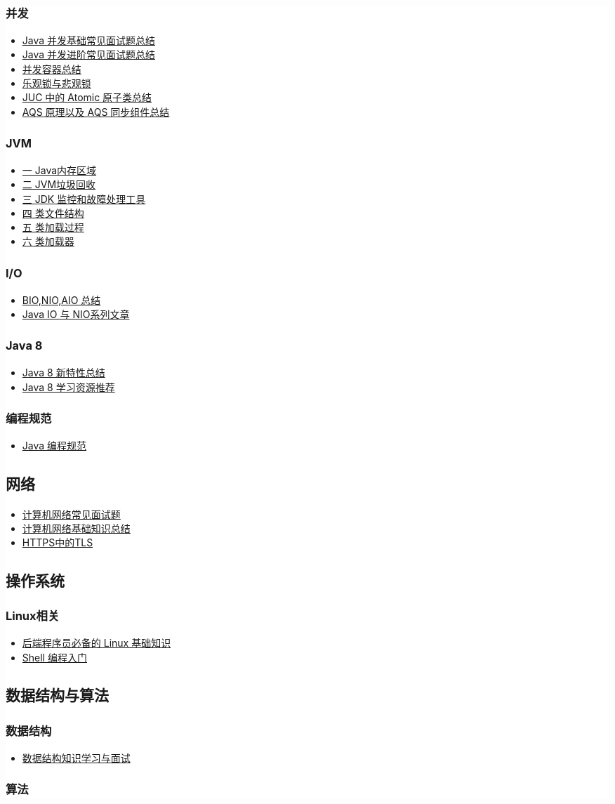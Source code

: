 ### 并发

* [Java 并发基础常见面试题总结](java/Multithread/JavaConcurrencyBasicsCommonInterviewQuestionsSummary.md)
* [Java 并发进阶常见面试题总结](java/Multithread/JavaConcurrencyAdvancedCommonInterviewQuestions.md)
* [并发容器总结](java/Multithread/并发容器总结.md)
* [乐观锁与悲观锁](essential-content-for-interview/面试必备之乐观锁与悲观锁.md)
* [JUC 中的 Atomic 原子类总结](java/Multithread/Atomic.md)
* [AQS 原理以及 AQS 同步组件总结](java/Multithread/AQS.md)

### JVM
* [一 Java内存区域](java/jvm/Java内存区域.md)
* [二 JVM垃圾回收](java/jvm/JVM垃圾回收.md)
* [三 JDK 监控和故障处理工具](java/jvm/JDK监控和故障处理工具总结.md)
* [四 类文件结构](java/jvm/类文件结构.md)
* [五 类加载过程](java/jvm/类加载过程.md)
* [六 类加载器](java/jvm/类加载器.md)

### I/O

* [BIO,NIO,AIO 总结 ](java/BIO-NIO-AIO.md)
* [Java IO 与 NIO系列文章](java/Java%20IO与NIO.md)

### Java 8 

* [Java 8 新特性总结](java/What's%20New%20in%20JDK8/Java8Tutorial.md)
* [Java 8 学习资源推荐](java/What's%20New%20in%20JDK8/Java8教程推荐.md)

### 编程规范

- [Java 编程规范](java/Java编程规范.md)

## 网络

* [计算机网络常见面试题](network/计算机网络.md)
* [计算机网络基础知识总结](network/干货：计算机网络知识总结.md)
* [HTTPS中的TLS](network/HTTPS中的TLS.md)

## 操作系统

### Linux相关

* [后端程序员必备的 Linux 基础知识](operating-system/后端程序员必备的Linux基础知识.md)  
* [Shell 编程入门](operating-system/Shell.md) 

## 数据结构与算法

### 数据结构

- [数据结构知识学习与面试](dataStructures-algorithms/数据结构.md)

### 算法
